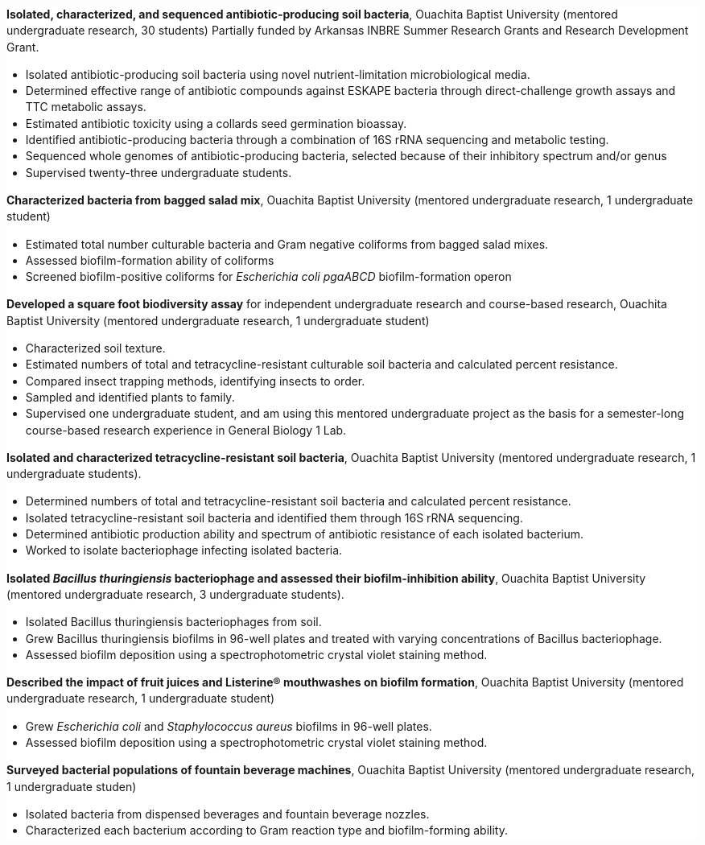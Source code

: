 **Isolated, characterized, and sequenced antibiotic-producing soil bacteria**, Ouachita Baptist University (mentored undergraduate research, 30 students)  Partially funded by Arkansas INBRE Summer Research Grants and Research Development Grant.
- Isolated antibiotic-producing soil bacteria using novel nutrient-limitation microbiological media.
- Determined effective range of antibiotic compounds against ESKAPE bacteria through direct-challenge growth assays and TTC metabolic assays.
- Estimated antibiotic toxicity using a collards seed germination bioassay.
- Identified antibiotic-producing bacteria through a combination of 16S rRNA sequencing and metabolic testing.
- Sequenced whole genomes of antibiotic-producing bacteria, selected because of their inhibitory spectrum  and/or genus
- Supervised twenty-three undergraduate students.

**Characterized bacteria from bagged salad mix**, Ouachita Baptist University (mentored undergraduate research, 1 undergraduate student)
- Estimated total number culturable bacteria and Gram negative coliforms from bagged salad mixes.
- Assessed biofilm-formation ability of coliforms
- Screened biofilm-positive coliforms for *Escherichia coli* *pgaABCD* biofilm-formation operon

**Developed a square foot biodiversity assay** for independent undergraduate research and course-based research, Ouachita Baptist University (mentored undergraduate research, 1 undergraduate student)
- Characterized soil texture.
- Estimated numbers of total and tetracycline-resistant culturable soil bacteria and calculated percent resistance.
- Compared insect trapping methods, identifying insects to order.
- Sampled and identified plants to family.
- Supervised one undergraduate student, and am using this mentored undergraduate project as the basis for a semester-long course-based research experience in General Biology 1 Lab.

**Isolated and characterized tetracycline-resistant soil bacteria**, Ouachita Baptist University (mentored undergraduate research, 1 undergraduate students).
- Determined numbers of total and tetracycline-resistant soil bacteria and calculated percent resistance.
- Isolated tetracycline-resistant soil bacteria and identified them through 16S rRNA sequencing.
- Determined antibiotic production ability and spectrum of antibiotic resistance of each isolated bacterium.
- Worked to isolate bacteriophage infecting isolated bacteria.


**Isolated *Bacillus thuringiensis* bacteriophage and assessed their biofilm-inhibition ability**, Ouachita Baptist University (mentored undergraduate research, 3 undergraduate students).
- Isolated Bacillus thuringiensis bacteriophages from soil.
- Grew Bacillus thuringiensis biofilms in 96-well plates and treated with varying concentrations of Bacillus bacteriophage.
- Assessed biofilm deposition using a spectrophotometric crystal violet staining method.

**Described the impact of fruit juices and Listerine® mouthwashes on biofilm formation**, Ouachita Baptist University (mentored undergraduate research, 1 undergraduate student)
- Grew *Escherichia coli* and *Staphylococcus aureus* biofilms in 96-well plates.
- Assessed biofilm deposition using a spectrophotometric crystal violet staining method.

**Surveyed bacterial populations of fountain beverage machines**, Ouachita Baptist University (mentored undergraduate research, 1 undergraduate studen)
- Isolated bacteria from dispensed beverages and fountain beverage nozzles.
- Characterized each bacterium according to Gram reaction type and biofilm-forming ability.
